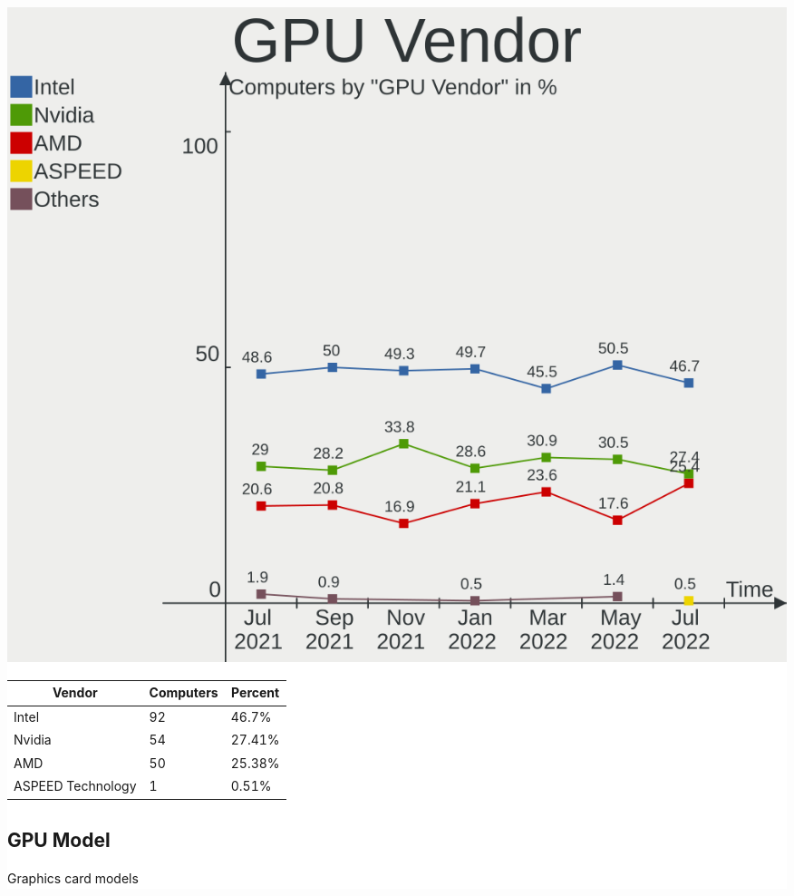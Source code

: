 ![GPU Vendor](./All/images/line_chart/gpu_vendor.svg)

| Vendor            | Computers | Percent |
|-------------------|-----------|---------|
| Intel             | 92        | 46.7%   |
| Nvidia            | 54        | 27.41%  |
| AMD               | 50        | 25.38%  |
| ASPEED Technology | 1         | 0.51%   |

GPU Model
---------

Graphics card models
